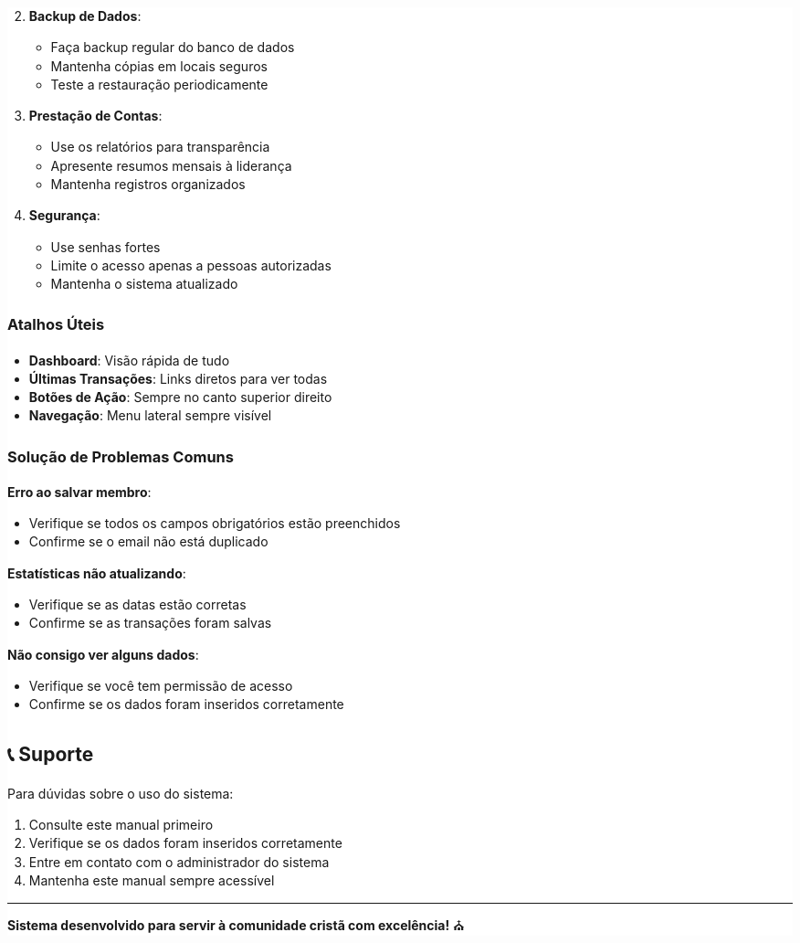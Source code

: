 2. **Backup de Dados**:
   - Faça backup regular do banco de dados
   - Mantenha cópias em locais seguros
   - Teste a restauração periodicamente

3. **Prestação de Contas**:
   - Use os relatórios para transparência
   - Apresente resumos mensais à liderança
   - Mantenha registros organizados

4. **Segurança**:
   - Use senhas fortes
   - Limite o acesso apenas a pessoas autorizadas
   - Mantenha o sistema atualizado

### Atalhos Úteis

- **Dashboard**: Visão rápida de tudo
- **Últimas Transações**: Links diretos para ver todas
- **Botões de Ação**: Sempre no canto superior direito
- **Navegação**: Menu lateral sempre visível

### Solução de Problemas Comuns

**Erro ao salvar membro**:
- Verifique se todos os campos obrigatórios estão preenchidos
- Confirme se o email não está duplicado

**Estatísticas não atualizando**:
- Verifique se as datas estão corretas
- Confirme se as transações foram salvas

**Não consigo ver alguns dados**:
- Verifique se você tem permissão de acesso
- Confirme se os dados foram inseridos corretamente

## 📞 Suporte

Para dúvidas sobre o uso do sistema:

1. Consulte este manual primeiro
2. Verifique se os dados foram inseridos corretamente
3. Entre em contato com o administrador do sistema
4. Mantenha este manual sempre acessível

---

**Sistema desenvolvido para servir à comunidade cristã com excelência!** ⛪

